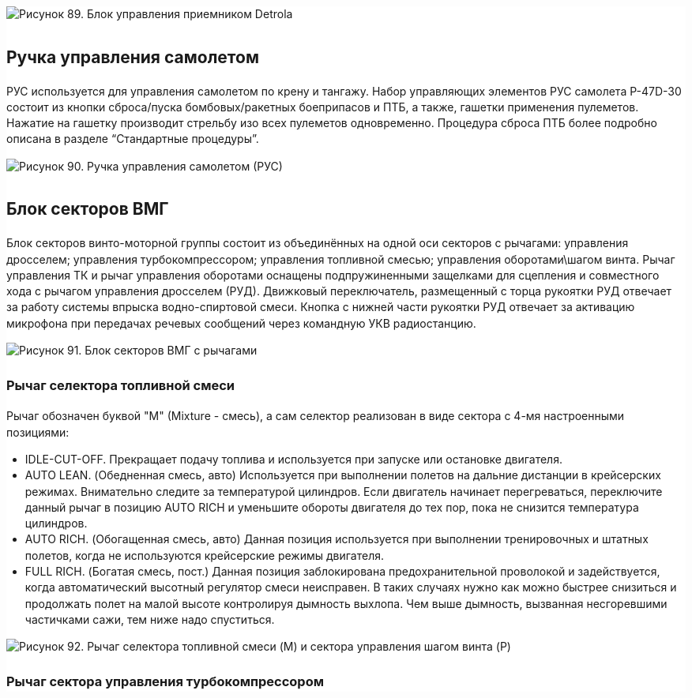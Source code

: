 ![Рисунок 89. Блок управления приемником Detrola](img/img-149-319.png)

## Ручка управления самолетом

РУС используется для управления самолетом по крену и тангажу. Набор управляющих
элементов РУС самолета P-47D-30 состоит из кнопки сброса/пуска бомбовых/ракетных
боеприпасов и ПТБ, а также, гашетки применения пулеметов. Нажатие на гашетку производит
стрельбу изо всех пулеметов одновременно.
Процедура сброса ПТБ более подробно описана в разделе “Стандартные процедуры”.

![Рисунок 90. Ручка управления самолетом (РУС)](img/img-150-1-screen.jpg)

## Блок секторов ВМГ

Блок секторов винто-моторной группы состоит из объединённых на одной оси секторов с
рычагами: управления дросселем; управления турбокомпрессором; управления топливной
смесью; управления оборотами\шагом винта. Рычаг управления ТК и рычаг управления
оборотами оснащены подпружиненными защелками для сцепления и совместного хода с
рычагом управления дросселем (РУД). Движковый переключатель, размещенный с торца
рукоятки РУД отвечает за работу системы впрыска водно-спиртовой смеси. Кнопка с нижней
части рукоятки РУД отвечает за активацию микрофона при передачах речевых сообщений
через командную УКВ радиостанцию.

![Рисунок 91. Блок секторов ВМГ с рычагами](img/img-151-1-screen.jpg)

### Рычаг селектора топливной смеси

Рычаг обозначен буквой "M" (Mixture - смесь), а сам селектор реализован в виде сектора с 4-мя
настроенными позициями:

- IDLE-CUT-OFF. Прекращает подачу топлива и используется при запуске или остановке
двигателя.
- AUTO LEAN. (Обедненная смесь, авто) Используется при выполнении полетов на
дальние дистанции в крейсерских режимах. Внимательно следите за температурой
цилиндров. Если двигатель начинает перегреваться, переключите данный рычаг в
позицию AUTO RICH и уменьшите обороты двигателя до тех пор, пока не снизится
температура цилиндров.
- AUTO RICH. (Обогащенная смесь, авто) Данная позиция используется при выполнении
тренировочных и штатных полетов, когда не используются крейсерские режимы
двигателя.
- FULL RICH. (Богатая смесь, пост.) Данная позиция заблокирована предохранительной
проволокой и задействуется, когда автоматический высотный регулятор смеси
неисправен. В таких случаях нужно как можно быстрее снизиться и продолжать полет
на малой высоте контролируя дымность выхлопа. Чем выше дымность, вызванная
несгоревшими частичками сажи, тем ниже надо спуститься.

![Рисунок 92. Рычаг селектора топливной смеси (M) и сектора управления шагом винта (P)](img/img-152-1-screen.jpg)

### Рычаг сектора управления турбокомпрессором
